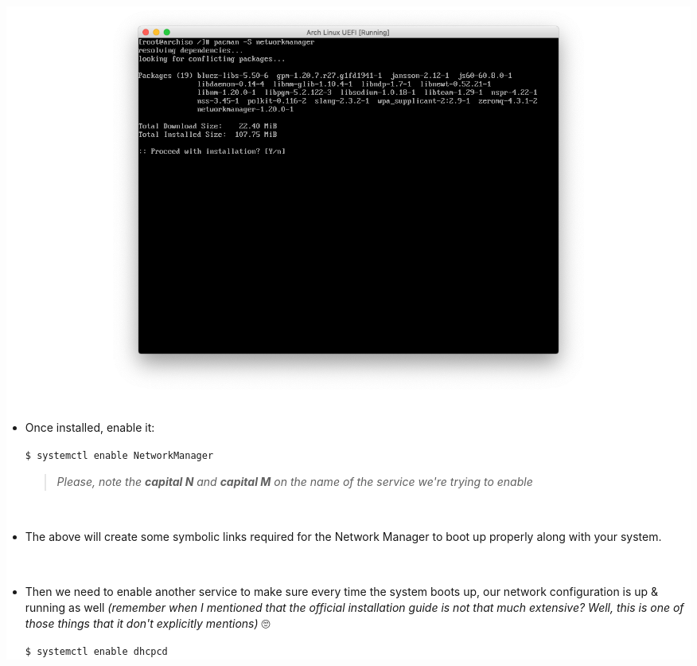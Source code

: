   <img style="display: block; margin-left: auto; margin-right: auto; width: 70%;" src="images/vmNetworkManager.png">

  <br>

* Once installed, enable it:
  ```bash
  $ systemctl enable NetworkManager
  ```

  > _Please, note the **capital N** and **capital M** on the name of the service we're trying to enable_

  <br>

* The above will create some symbolic links required for the Network Manager to boot up properly along with your system.

<br>

* Then we need to enable another service to make sure every time the system boots up, our network configuration is up & running as well _(remember when I mentioned that the official installation guide is not that much extensive? Well, this is one of those things that it don't explicitly mentions)_ 🙄
  ```bash
  $ systemctl enable dhcpcd
  ```
